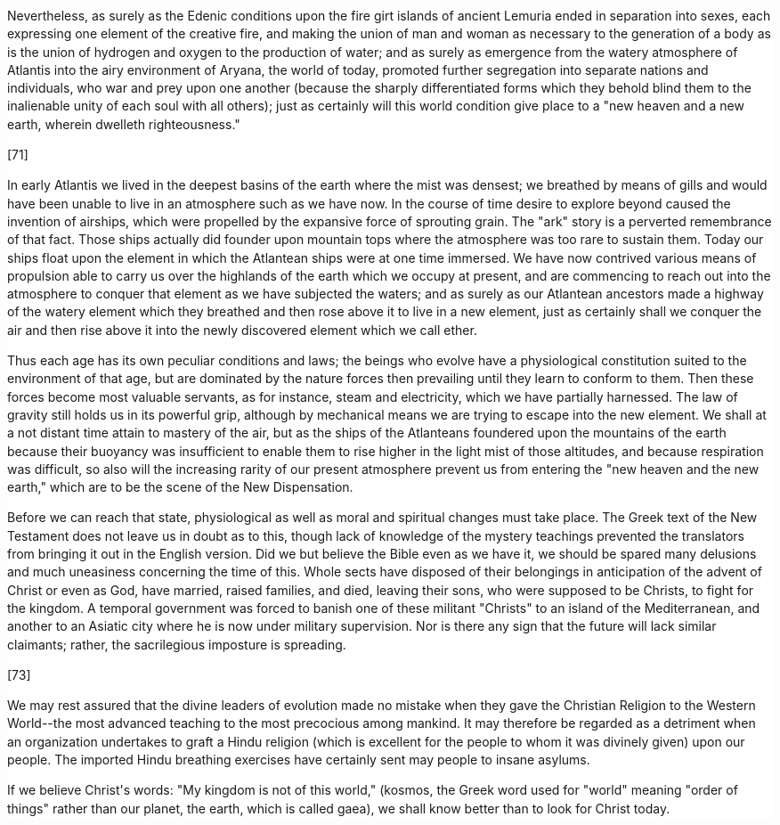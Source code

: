 Nevertheless, as surely as the Edenic conditions upon the fire girt islands of ancient Lemuria ended in separation into sexes, each expressing one element of the creative fire, and making the union of man and woman as necessary to the generation of a body as is the union of hydrogen and oxygen to the production of water; and as surely as emergence from the watery atmosphere of Atlantis into the airy environment of Aryana, the world of today, promoted further segregation into separate nations and individuals, who war and prey upon one another (because the sharply differentiated forms which they behold blind them to the inalienable unity of each soul with all others); just as certainly will this world condition give place to a "new heaven and a new earth, wherein dwelleth righteousness." 

[71] 

In early Atlantis we lived in the deepest basins of the earth where the mist was densest; we breathed by means of gills and would have been unable to live in an atmosphere such as we have now. In the course of time desire to explore beyond caused the invention of airships, which were propelled by the expansive force of sprouting grain. The "ark" story is a perverted remembrance of that fact. Those ships actually did founder upon mountain tops where the atmosphere was too rare to sustain them. Today our ships float upon the element in which the Atlantean ships were at one time immersed. We have now contrived various means of propulsion able to carry us over the highlands of the earth which we occupy at present, and are commencing to reach out into the atmosphere to conquer that element as we have subjected the waters; and as surely as our Atlantean ancestors made a highway of the watery element which they breathed and then rose above it to live in a new element, just as certainly shall we conquer the air and then rise above it into the newly discovered element which we call ether. 

Thus each age has its own peculiar conditions and laws; the beings who evolve have a physiological constitution suited to the environment of that age, but are dominated by the nature forces then prevailing until they learn to conform to them. Then these forces become most valuable servants, as for instance, steam and electricity, which we have partially harnessed. The law of gravity still holds us in its powerful grip, although by mechanical means we are trying to escape into the new element. We shall at a not distant time attain to mastery of the air, but as the ships of the Atlanteans foundered upon the mountains of the earth because their buoyancy was insufficient to enable them to rise higher in the light mist of those altitudes, and because respiration was difficult, so also will the increasing rarity of our present atmosphere prevent us from entering the "new heaven and the new earth," which are to be the scene of the New Dispensation. 

Before we can reach that state, physiological as well as moral and spiritual changes must take place. The Greek text of the New Testament does not leave us in doubt as to this, though lack of knowledge of the mystery teachings prevented the translators from bringing it out in the English version. Did we but believe the Bible even as we have it, we should be spared many delusions and much uneasiness concerning the time of this. Whole sects have disposed of their belongings in anticipation of the advent of Christ or even as God, have married, raised families, and died, leaving their sons, who were supposed to be Christs, to fight for the kingdom. A temporal government was forced to banish one of these militant "Christs" to an island of the Mediterranean, and another to an Asiatic city where he is now under military supervision. Nor is there any sign that the future will lack similar claimants; rather, the sacrilegious imposture is spreading. 

[73] 

We may rest assured that the divine leaders of evolution made no mistake when they gave the Christian Religion to the Western World--the most advanced teaching to the most precocious among mankind. It may therefore be regarded as a detriment when an organization undertakes to graft a Hindu religion (which is excellent for the people to whom it was divinely given) upon our people. The imported Hindu breathing exercises have certainly sent may people to insane asylums. 

If we believe Christ's words: "My kingdom is not of this world," (kosmos, the Greek word used for "world" meaning "order of things" rather than our planet, the earth, which is called gaea), we shall know better than to look for Christ today. 
